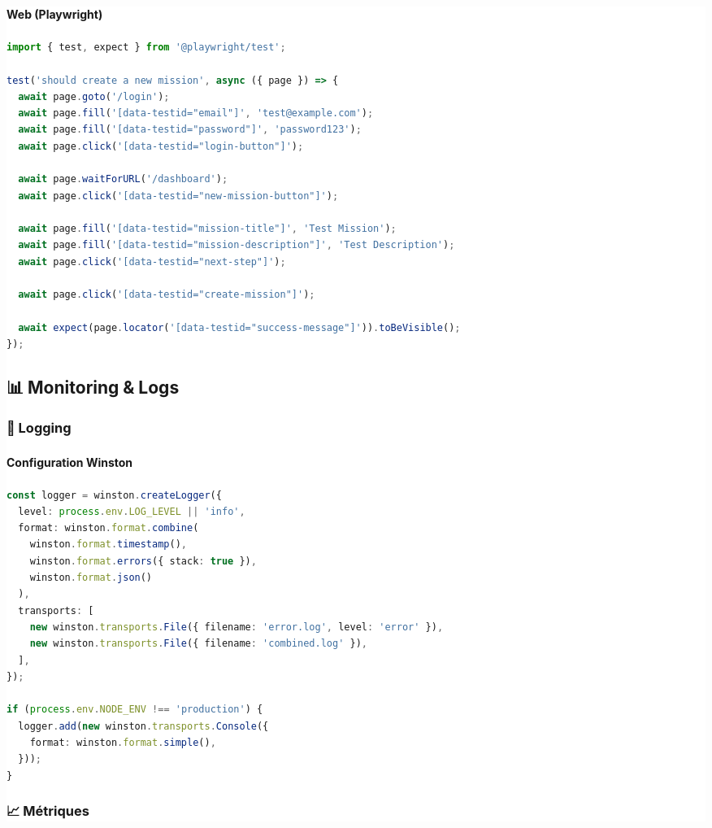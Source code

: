 #### Web (Playwright)
```typescript
import { test, expect } from '@playwright/test';

test('should create a new mission', async ({ page }) => {
  await page.goto('/login');
  await page.fill('[data-testid="email"]', 'test@example.com');
  await page.fill('[data-testid="password"]', 'password123');
  await page.click('[data-testid="login-button"]');

  await page.waitForURL('/dashboard');
  await page.click('[data-testid="new-mission-button"]');

  await page.fill('[data-testid="mission-title"]', 'Test Mission');
  await page.fill('[data-testid="mission-description"]', 'Test Description');
  await page.click('[data-testid="next-step"]');

  await page.click('[data-testid="create-mission"]');
  
  await expect(page.locator('[data-testid="success-message"]')).toBeVisible();
});
```

## 📊 Monitoring & Logs

### 📝 Logging

#### Configuration Winston
```typescript
const logger = winston.createLogger({
  level: process.env.LOG_LEVEL || 'info',
  format: winston.format.combine(
    winston.format.timestamp(),
    winston.format.errors({ stack: true }),
    winston.format.json()
  ),
  transports: [
    new winston.transports.File({ filename: 'error.log', level: 'error' }),
    new winston.transports.File({ filename: 'combined.log' }),
  ],
});

if (process.env.NODE_ENV !== 'production') {
  logger.add(new winston.transports.Console({
    format: winston.format.simple(),
  }));
}
```

### 📈 Métriques

